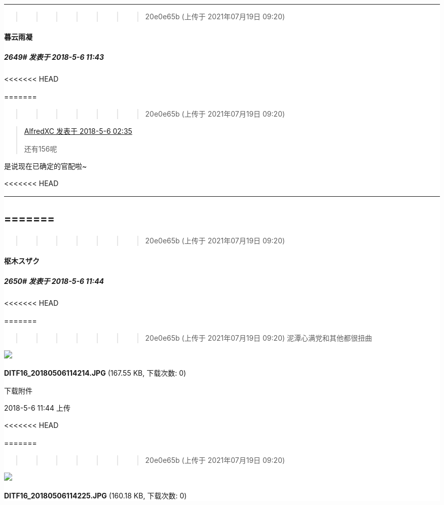 
-----
>>>>>>> 20e0e65b (上传于 2021年07月19日 09:20)

####  暮云雨凝  
##### 2649#       发表于 2018-5-6 11:43


<<<<<<< HEAD

=======
>>>>>>> 20e0e65b (上传于 2021年07月19日 09:20)
<blockquote><a href="httphttps://bbs.saraba1st.com/2b/forum.php?mod=redirect&amp;goto=findpost&amp;pid=39492682&amp;ptid=1646735" target="_blank">AlfredXC 发表于 2018-5-6 02:35</a>

还有156呢</blockquote>
是说现在已确定的官配啦~


<<<<<<< HEAD





*****
=======
-----
>>>>>>> 20e0e65b (上传于 2021年07月19日 09:20)

####  枢木スザク  
##### 2650#       发表于 2018-5-6 11:44


<<<<<<< HEAD


=======
>>>>>>> 20e0e65b (上传于 2021年07月19日 09:20)
泥潭心满党和其他都很扭曲


<img src="https://img.saraba1st.com/forum/201805/06/114405useoeaoz16mc6oyw.jpg" referrerpolicy="no-referrer">


<strong>DITF16_20180506114214.JPG</strong> (167.55 KB, 下载次数: 0)

下载附件

2018-5-6 11:44 上传


<<<<<<< HEAD



=======
>>>>>>> 20e0e65b (上传于 2021年07月19日 09:20)
<img src="https://img.saraba1st.com/forum/201805/06/114409f9h998szp33p3sh3.jpg" referrerpolicy="no-referrer">


<strong>DITF16_20180506114225.JPG</strong> (160.18 KB, 下载次数: 0)
